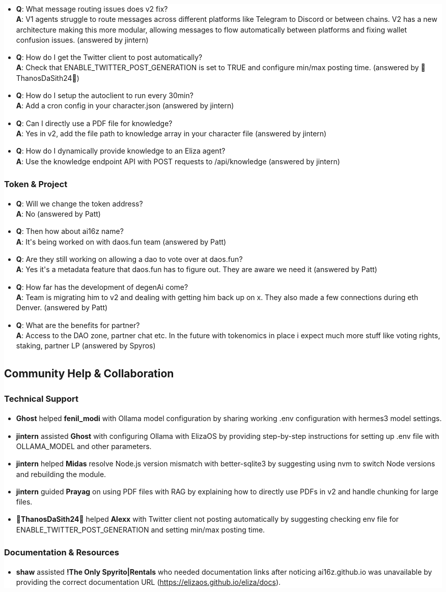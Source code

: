 - **Q**: What message routing issues does v2 fix?  
  **A**: V1 agents struggle to route messages across different platforms like Telegram to Discord or between chains. V2 has a new architecture making this more modular, allowing messages to flow automatically between platforms and fixing wallet confusion issues. (answered by jintern)

- **Q**: How do I get the Twitter client to post automatically?  
  **A**: Check that ENABLE_TWITTER_POST_GENERATION is set to TRUE and configure min/max posting time. (answered by 🧧ThanosDaSith24🧧)

- **Q**: How do I setup the autoclient to run every 30min?  
  **A**: Add a cron config in your character.json (answered by jintern)

- **Q**: Can I directly use a PDF file for knowledge?  
  **A**: Yes in v2, add the file path to knowledge array in your character file (answered by jintern)

- **Q**: How do I dynamically provide knowledge to an Eliza agent?  
  **A**: Use the knowledge endpoint API with POST requests to /api/knowledge (answered by jintern)

### Token & Project
- **Q**: Will we change the token address?  
  **A**: No (answered by Patt)

- **Q**: Then how about ai16z name?  
  **A**: It's being worked on with daos.fun team (answered by Patt)

- **Q**: Are they still working on allowing a dao to vote over at daos.fun?  
  **A**: Yes it's a metadata feature that daos.fun has to figure out. They are aware we need it (answered by Patt)

- **Q**: How far has the development of degenAi come?  
  **A**: Team is migrating him to v2 and dealing with getting him back up on x. They also made a few connections during eth Denver. (answered by Patt)

- **Q**: What are the benefits for partner?  
  **A**: Access to the DAO zone, partner chat etc. In the future with tokenomics in place i expect much more stuff like voting rights, staking, partner LP (answered by Spyros)

## Community Help & Collaboration

### Technical Support
- **Ghost** helped **fenil_modi** with Ollama model configuration by sharing working .env configuration with hermes3 model settings.

- **jintern** assisted **Ghost** with configuring Ollama with ElizaOS by providing step-by-step instructions for setting up .env file with OLLAMA_MODEL and other parameters.

- **jintern** helped **Midas** resolve Node.js version mismatch with better-sqlite3 by suggesting using nvm to switch Node versions and rebuilding the module.

- **jintern** guided **Prayag** on using PDF files with RAG by explaining how to directly use PDFs in v2 and handle chunking for large files.

- **🧧ThanosDaSith24🧧** helped **Alexx** with Twitter client not posting automatically by suggesting checking env file for ENABLE_TWITTER_POST_GENERATION and setting min/max posting time.

### Documentation & Resources
- **shaw** assisted **!The Only Spyrito|Rentals** who needed documentation links after noticing ai16z.github.io was unavailable by providing the correct documentation URL (https://elizaos.github.io/eliza/docs).
